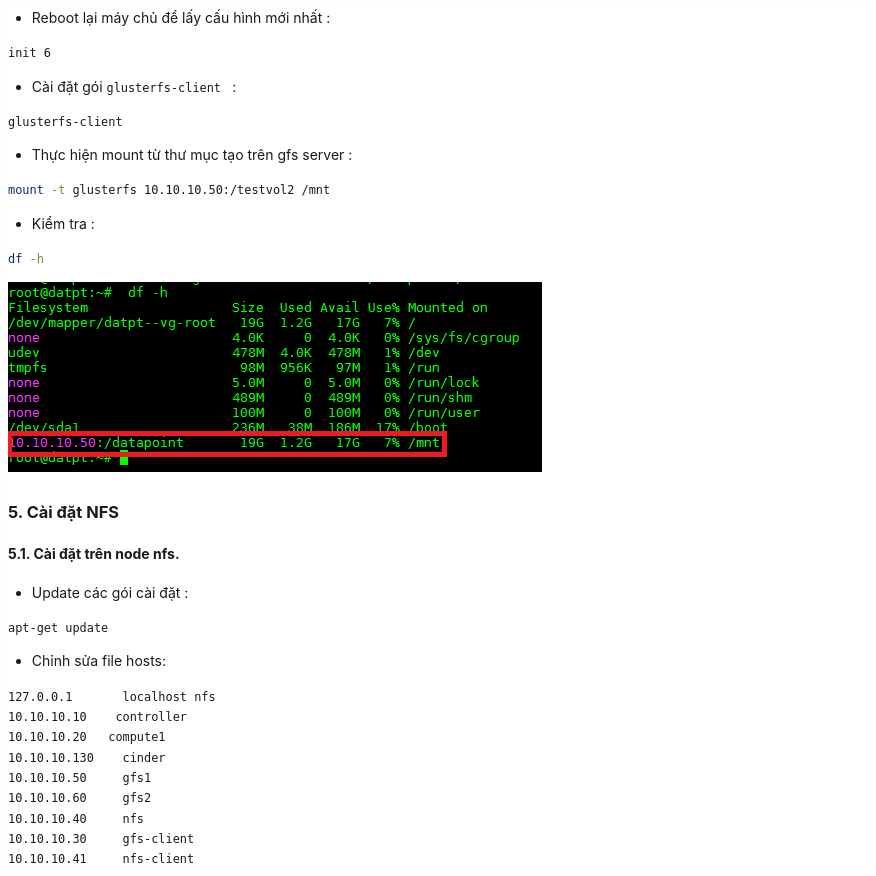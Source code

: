 - Reboot lại máy chủ để lấy cấu hình mới nhất :

```sh
init 6
```

- Cài đặt gói `glusterfs-client ` :

```sh
glusterfs-client 
```

- Thực hiện mount từ thư mục tạo trên gfs server :

```sh
mount -t glusterfs 10.10.10.50:/testvol2 /mnt 
```

- Kiểm tra :

```sh
df -h 
```

![gfs-mount](/images/cinder/gfs-mount.png)

### 5. Cài đặt NFS 

#### 5.1. Cài đặt trên node nfs.

- Update các gói cài đặt :

```sh
apt-get update
```

- Chỉnh sửa file hosts:

```sh
127.0.0.1       localhost nfs
10.10.10.10    controller
10.10.10.20   compute1
10.10.10.130    cinder
10.10.10.50     gfs1
10.10.10.60     gfs2
10.10.10.40     nfs
10.10.10.30     gfs-client
10.10.10.41     nfs-client

```
